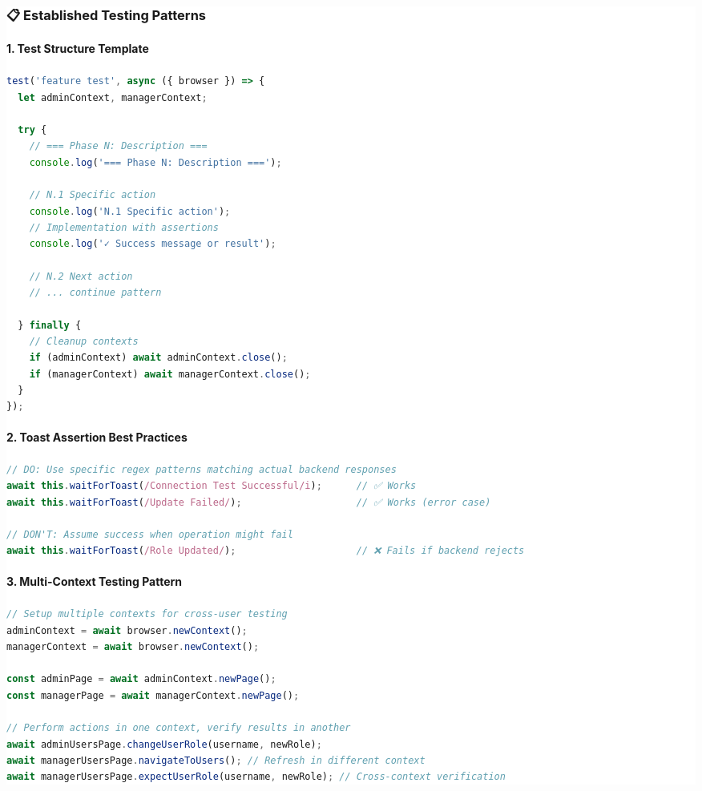 ### 📋 **Established Testing Patterns**

#### **1. Test Structure Template**
```javascript
test('feature test', async ({ browser }) => {
  let adminContext, managerContext;
  
  try {
    // === Phase N: Description ===
    console.log('=== Phase N: Description ===');
    
    // N.1 Specific action
    console.log('N.1 Specific action');
    // Implementation with assertions
    console.log('✓ Success message or result');
    
    // N.2 Next action
    // ... continue pattern
    
  } finally {
    // Cleanup contexts
    if (adminContext) await adminContext.close();
    if (managerContext) await managerContext.close();
  }
});
```

#### **2. Toast Assertion Best Practices**
```javascript
// DO: Use specific regex patterns matching actual backend responses
await this.waitForToast(/Connection Test Successful/i);      // ✅ Works
await this.waitForToast(/Update Failed/);                    // ✅ Works (error case)

// DON'T: Assume success when operation might fail
await this.waitForToast(/Role Updated/);                     // ❌ Fails if backend rejects
```

#### **3. Multi-Context Testing Pattern**
```javascript
// Setup multiple contexts for cross-user testing
adminContext = await browser.newContext();
managerContext = await browser.newContext();

const adminPage = await adminContext.newPage();
const managerPage = await managerContext.newPage();

// Perform actions in one context, verify results in another
await adminUsersPage.changeUserRole(username, newRole);
await managerUsersPage.navigateToUsers(); // Refresh in different context
await managerUsersPage.expectUserRole(username, newRole); // Cross-context verification
```
